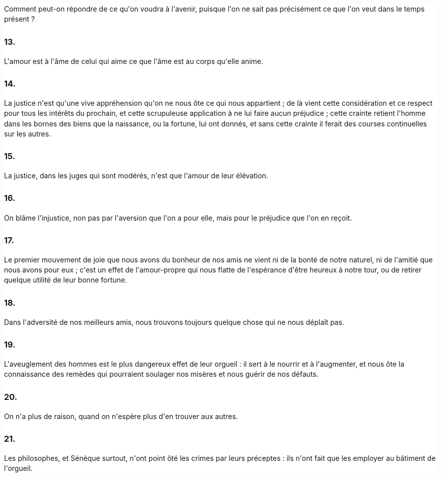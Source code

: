Comment peut-on répondre de ce qu'on voudra à l'avenir, puisque l'on ne sait pas précisément ce que l'on veut dans le temps présent ?


### 13.

L'amour est à l'âme de celui qui aime ce que l'âme est au corps qu'elle anime.


### 14.

La justice n'est qu'une vive appréhension qu'on ne nous ôte ce qui nous appartient ; de là vient cette considération et ce respect pour tous les intérêts du prochain, et cette scrupuleuse application à ne lui faire aucun préjudice ; cette crainte retient l'homme dans les bornes des biens que la naissance, ou la fortune, lui ont donnés, et sans cette crainte il ferait des courses continuelles sur les autres.


### 15.

La justice, dans les juges qui sont modérés, n'est que l'amour de leur élévation.


### 16.

On blâme l'injustice, non pas par l'aversion que l'on a pour elle, mais pour le préjudice que l'on en reçoit.


### 17.

Le premier mouvement de joie que nous avons du bonheur de nos amis ne vient ni de la bonté de notre naturel, ni de l'amitié que nous avons pour eux ; c'est un effet de l'amour-propre qui nous flatte de l'espérance d'être heureux à notre tour, ou de retirer quelque utilité de leur bonne fortune.


### 18.

Dans l'adversité de nos meilleurs amis, nous trouvons toujours quelque chose qui ne nous déplaît pas.


### 19.

L'aveuglement des hommes est le plus dangereux effet de leur orgueil : il sert à le nourrir et à l'augmenter, et nous ôte la connaissance des remèdes qui pourraient soulager nos misères et nous guérir de nos défauts.


### 20.

On n'a plus de raison, quand on n'espère plus d'en trouver aux autres.


### 21.

Les philosophes, et Sénèque surtout, n'ont point ôté les crimes par leurs préceptes : ils n'ont fait que les employer au bâtiment de l'orgueil.

